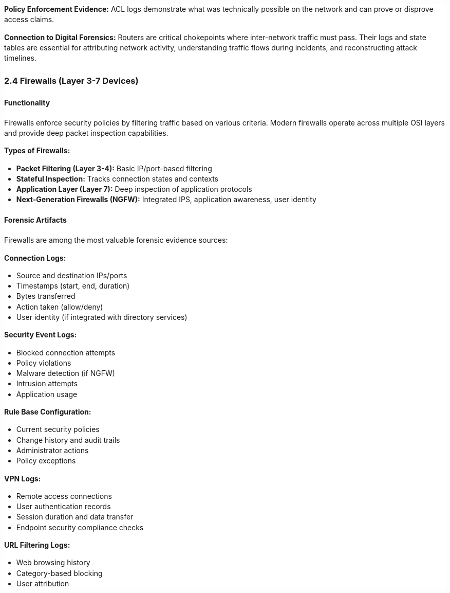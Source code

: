 **Policy Enforcement Evidence:**
ACL logs demonstrate what was technically possible on the network and can prove or disprove access claims.

**Connection to Digital Forensics:** Routers are critical chokepoints where inter-network traffic must pass. Their logs and state tables are essential for attributing network activity, understanding traffic flows during incidents, and reconstructing attack timelines.

### 2.4 Firewalls (Layer 3-7 Devices)

#### Functionality
Firewalls enforce security policies by filtering traffic based on various criteria. Modern firewalls operate across multiple OSI layers and provide deep packet inspection capabilities.

**Types of Firewalls:**
- **Packet Filtering (Layer 3-4):** Basic IP/port-based filtering
- **Stateful Inspection:** Tracks connection states and contexts
- **Application Layer (Layer 7):** Deep inspection of application protocols
- **Next-Generation Firewalls (NGFW):** Integrated IPS, application awareness, user identity

#### Forensic Artifacts

Firewalls are among the most valuable forensic evidence sources:

**Connection Logs:**
- Source and destination IPs/ports
- Timestamps (start, end, duration)
- Bytes transferred
- Action taken (allow/deny)
- User identity (if integrated with directory services)

**Security Event Logs:**
- Blocked connection attempts
- Policy violations
- Malware detection (if NGFW)
- Intrusion attempts
- Application usage

**Rule Base Configuration:**
- Current security policies
- Change history and audit trails
- Administrator actions
- Policy exceptions

**VPN Logs:**
- Remote access connections
- User authentication records
- Session duration and data transfer
- Endpoint security compliance checks

**URL Filtering Logs:**
- Web browsing history
- Category-based blocking
- User attribution
